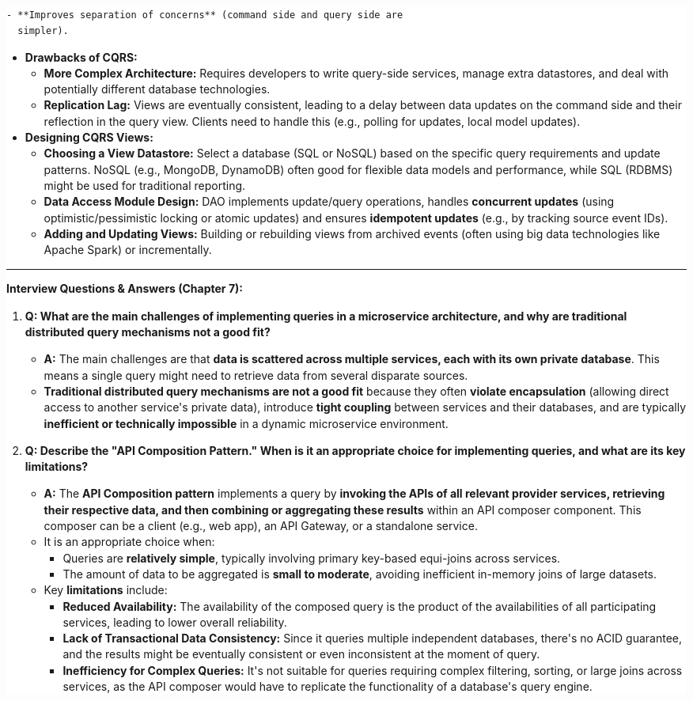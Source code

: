     - **Improves separation of concerns** (command side and query side are
      simpler).
  - **Drawbacks of CQRS:**
    - **More Complex Architecture:** Requires developers to write query-side
      services, manage extra datastores, and deal with potentially different
      database technologies.
    - **Replication Lag:** Views are eventually consistent, leading to a delay
      between data updates on the command side and their reflection in the query
      view. Clients need to handle this (e.g., polling for updates, local model
      updates).
- **Designing CQRS Views:**
  - **Choosing a View Datastore:** Select a database (SQL or NoSQL) based on the
    specific query requirements and update patterns. NoSQL (e.g., MongoDB,
    DynamoDB) often good for flexible data models and performance, while SQL
    (RDBMS) might be used for traditional reporting.
  - **Data Access Module Design:** DAO implements update/query operations,
    handles **concurrent updates** (using optimistic/pessimistic locking or
    atomic updates) and ensures **idempotent updates** (e.g., by tracking source
    event IDs).
  - **Adding and Updating Views:** Building or rebuilding views from archived
    events (often using big data technologies like Apache Spark) or
    incrementally.

---

**Interview Questions & Answers (Chapter 7):**

1.  **Q: What are the main challenges of implementing queries in a microservice
    architecture, and why are traditional distributed query mechanisms not a
    good fit?**

    - **A:** The main challenges are that **data is scattered across multiple
      services, each with its own private database**. This means a single query
      might need to retrieve data from several disparate sources.
    - **Traditional distributed query mechanisms are not a good fit** because
      they often **violate encapsulation** (allowing direct access to another
      service's private data), introduce **tight coupling** between services and
      their databases, and are typically **inefficient or technically
      impossible** in a dynamic microservice environment.

2.  **Q: Describe the "API Composition Pattern." When is it an appropriate
    choice for implementing queries, and what are its key limitations?**

    - **A:** The **API Composition pattern** implements a query by **invoking
      the APIs of all relevant provider services, retrieving their respective
      data, and then combining or aggregating these results** within an API
      composer component. This composer can be a client (e.g., web app), an API
      Gateway, or a standalone service.
    - It is an appropriate choice when:
      - Queries are **relatively simple**, typically involving primary key-based
        equi-joins across services.
      - The amount of data to be aggregated is **small to moderate**, avoiding
        inefficient in-memory joins of large datasets.
    - Key **limitations** include:
      - **Reduced Availability:** The availability of the composed query is the
        product of the availabilities of all participating services, leading to
        lower overall reliability.
      - **Lack of Transactional Data Consistency:** Since it queries multiple
        independent databases, there's no ACID guarantee, and the results might
        be eventually consistent or even inconsistent at the moment of query.
      - **Inefficiency for Complex Queries:** It's not suitable for queries
        requiring complex filtering, sorting, or large joins across services, as
        the API composer would have to replicate the functionality of a
        database's query engine.
